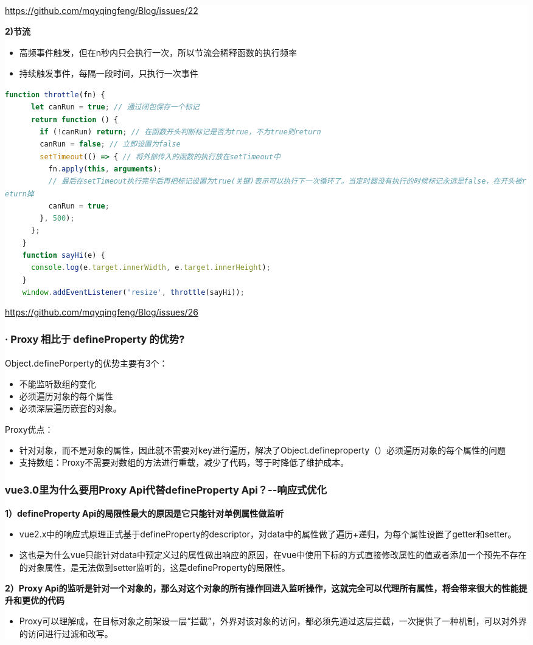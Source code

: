

https://github.com/mqyqingfeng/Blog/issues/22

**2)节流**

- 高频事件触发，但在n秒内只会执行一次，所以节流会稀释函数的执行频率

- 持续触发事件，每隔一段时间，只执行一次事件



```javascript
function throttle(fn) {
      let canRun = true; // 通过闭包保存一个标记
      return function () {
        if (!canRun) return; // 在函数开头判断标记是否为true，不为true则return
        canRun = false; // 立即设置为false
        setTimeout(() => { // 将外部传入的函数的执行放在setTimeout中
          fn.apply(this, arguments);
          // 最后在setTimeout执行完毕后再把标记设置为true(关键)表示可以执行下一次循环了。当定时器没有执行的时候标记永远是false，在开头被return掉
          canRun = true;
        }, 500);
      };
    }
    function sayHi(e) {
      console.log(e.target.innerWidth, e.target.innerHeight);
    }
    window.addEventListener('resize', throttle(sayHi));

```

https://github.com/mqyqingfeng/Blog/issues/26

### · Proxy 相比于 defineProperty 的优势?

Object.definePorperty的优势主要有3个：

- 不能监听数组的变化
- 必须遍历对象的每个属性
- 必须深层遍历嵌套的对象。

Proxy优点：

- 针对对象，而不是对象的属性，因此就不需要对key进行遍历，解决了Object.defineproperty（）必须遍历对象的每个属性的问题
- 支持数组：Proxy不需要对数组的方法进行重载，减少了代码，等于时降低了维护成本。

### vue3.0里为什么要用Proxy Api代替defineProperty Api？--响应式优化

**1）defineProperty Api的局限性最大的原因是它只能针对单例属性做监听**

- vue2.x中的响应式原理正式基于defineProperty的descriptor，对data中的属性做了遍历+递归，为每个属性设置了getter和setter。

- 这也是为什么vue只能针对data中预定义过的属性做出响应的原因，在vue中使用下标的方式直接修改属性的值或者添加一个预先不存在的对象属性，是无法做到setter监听的，这是defineProperty的局限性。

**2）Proxy Api的监听是针对一个对象的，那么对这个对象的所有操作回进入监听操作，这就完全可以代理所有属性，将会带来很大的性能提升和更优的代码**

- Proxy可以理解成，在目标对象之前架设一层“拦截”，外界对该对象的访问，都必须先通过这层拦截，一次提供了一种机制，可以对外界的访问进行过滤和改写。
